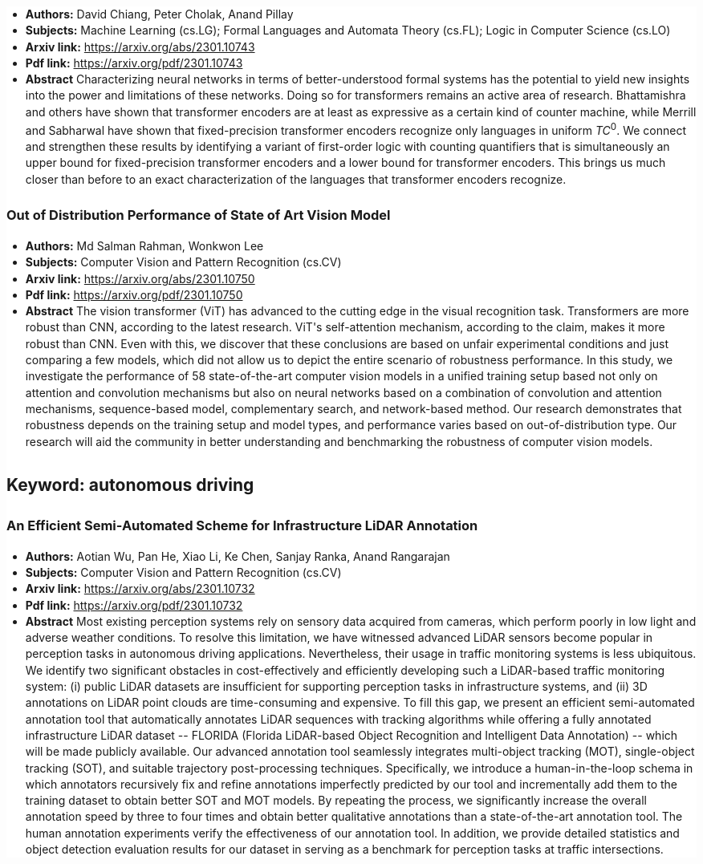  - **Authors:** David Chiang, Peter Cholak, Anand Pillay
 - **Subjects:** Machine Learning (cs.LG); Formal Languages and Automata Theory (cs.FL); Logic in Computer Science (cs.LO)
 - **Arxiv link:** https://arxiv.org/abs/2301.10743
 - **Pdf link:** https://arxiv.org/pdf/2301.10743
 - **Abstract**
 Characterizing neural networks in terms of better-understood formal systems has the potential to yield new insights into the power and limitations of these networks. Doing so for transformers remains an active area of research. Bhattamishra and others have shown that transformer encoders are at least as expressive as a certain kind of counter machine, while Merrill and Sabharwal have shown that fixed-precision transformer encoders recognize only languages in uniform $TC^0$. We connect and strengthen these results by identifying a variant of first-order logic with counting quantifiers that is simultaneously an upper bound for fixed-precision transformer encoders and a lower bound for transformer encoders. This brings us much closer than before to an exact characterization of the languages that transformer encoders recognize.
### Out of Distribution Performance of State of Art Vision Model
 - **Authors:** Md Salman Rahman, Wonkwon Lee
 - **Subjects:** Computer Vision and Pattern Recognition (cs.CV)
 - **Arxiv link:** https://arxiv.org/abs/2301.10750
 - **Pdf link:** https://arxiv.org/pdf/2301.10750
 - **Abstract**
 The vision transformer (ViT) has advanced to the cutting edge in the visual recognition task. Transformers are more robust than CNN, according to the latest research. ViT's self-attention mechanism, according to the claim, makes it more robust than CNN. Even with this, we discover that these conclusions are based on unfair experimental conditions and just comparing a few models, which did not allow us to depict the entire scenario of robustness performance. In this study, we investigate the performance of 58 state-of-the-art computer vision models in a unified training setup based not only on attention and convolution mechanisms but also on neural networks based on a combination of convolution and attention mechanisms, sequence-based model, complementary search, and network-based method. Our research demonstrates that robustness depends on the training setup and model types, and performance varies based on out-of-distribution type. Our research will aid the community in better understanding and benchmarking the robustness of computer vision models.
## Keyword: autonomous driving
### An Efficient Semi-Automated Scheme for Infrastructure LiDAR Annotation
 - **Authors:** Aotian Wu, Pan He, Xiao Li, Ke Chen, Sanjay Ranka, Anand Rangarajan
 - **Subjects:** Computer Vision and Pattern Recognition (cs.CV)
 - **Arxiv link:** https://arxiv.org/abs/2301.10732
 - **Pdf link:** https://arxiv.org/pdf/2301.10732
 - **Abstract**
 Most existing perception systems rely on sensory data acquired from cameras, which perform poorly in low light and adverse weather conditions. To resolve this limitation, we have witnessed advanced LiDAR sensors become popular in perception tasks in autonomous driving applications. Nevertheless, their usage in traffic monitoring systems is less ubiquitous. We identify two significant obstacles in cost-effectively and efficiently developing such a LiDAR-based traffic monitoring system: (i) public LiDAR datasets are insufficient for supporting perception tasks in infrastructure systems, and (ii) 3D annotations on LiDAR point clouds are time-consuming and expensive. To fill this gap, we present an efficient semi-automated annotation tool that automatically annotates LiDAR sequences with tracking algorithms while offering a fully annotated infrastructure LiDAR dataset -- FLORIDA (Florida LiDAR-based Object Recognition and Intelligent Data Annotation) -- which will be made publicly available. Our advanced annotation tool seamlessly integrates multi-object tracking (MOT), single-object tracking (SOT), and suitable trajectory post-processing techniques. Specifically, we introduce a human-in-the-loop schema in which annotators recursively fix and refine annotations imperfectly predicted by our tool and incrementally add them to the training dataset to obtain better SOT and MOT models. By repeating the process, we significantly increase the overall annotation speed by three to four times and obtain better qualitative annotations than a state-of-the-art annotation tool. The human annotation experiments verify the effectiveness of our annotation tool. In addition, we provide detailed statistics and object detection evaluation results for our dataset in serving as a benchmark for perception tasks at traffic intersections.
